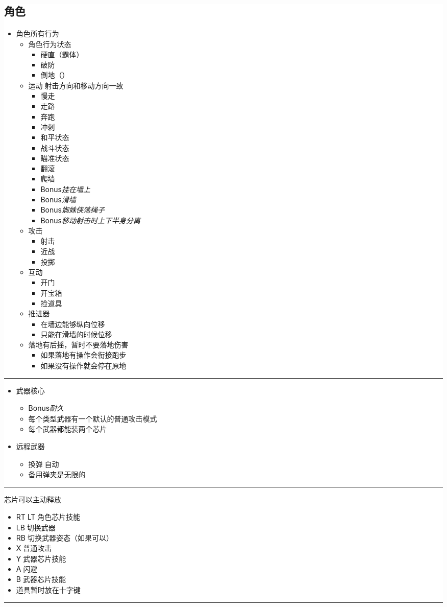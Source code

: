 ## 角色


- 角色所有行为
    - 角色行为状态
        - 硬直（霸体）
        - 破防
        - 倒地（）
    - 运动 射击方向和移动方向一致 
        - 慢走
        - 走路
        - 奔跑
        - 冲刺
        - 和平状态
        - 战斗状态
        - 瞄准状态
        - 翻滚
        - 爬墙
        - Bonus*挂在墙上*
        - Bonus*滑墙*
        - Bonus*蜘蛛侠荡绳子*
        - Bonus*移动射击时上下半身分离*
    - 攻击
        - 射击
        - 近战
        - 投掷
    - 互动
        - 开门
        - 开宝箱
        - 捡道具
    - 推进器 
        - 在墙边能够纵向位移
        - 只能在滑墙的时候位移
    - 落地有后摇，暂时不要落地伤害
        - 如果落地有操作会衔接跑步
        - 如果没有操作就会停在原地


---

- 武器核心
    - Bonus*耐久*
    - 每个类型武器有一个默认的普通攻击模式
    - 每个武器都能装两个芯片

- 远程武器
    - 换弹 自动
    - 备用弹夹是无限的

---

芯片可以主动释放

- RT LT 角色芯片技能
- LB 切换武器
- RB 切换武器姿态（如果可以）
- X 普通攻击
- Y 武器芯片技能
- A 闪避
- B 武器芯片技能
- 道具暂时放在十字键

---